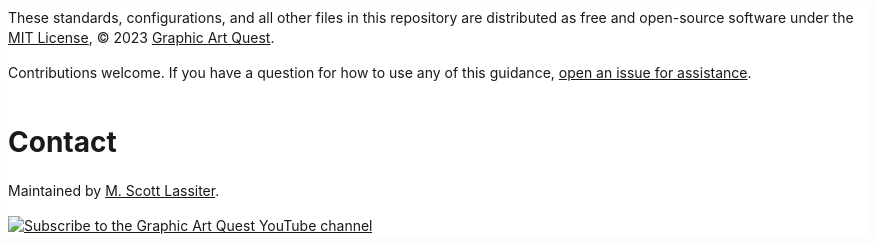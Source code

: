 These standards, configurations, and all other files in this repository are distributed as free and open-source software under the [MIT License](./LICENSE), © 2023 [Graphic Art Quest](https://www.GraphicArtQuest.com).

Contributions welcome. If you have a question for how to use any of this guidance, [open an issue for assistance][questions].

# Contact

Maintained by [M. Scott Lassiter][maintainer].

[![Subscribe to the Graphic Art Quest YouTube channel](https://img.shields.io/badge/Subscribe%20to%20Graphic%20Art%20Quest-FF0000?style=plastic&logo=youtube&logoColor=white)][subscribe]

[questions]: https://github.com/GraphicArtQuest/Common-Commit-Guidance/issues/new?assignees=m-scott-lassiter&labels=question&template=assistance_requested.yml
[maintainer]: https://graphicartquest.com/author/scott-lassiter/
[subscribe]: https://www.youtube.com/channel/UCFYKeFMbQnY5CdzFH62PAhg?sub_confirmation=1
